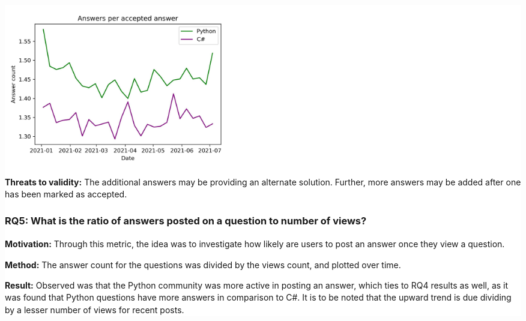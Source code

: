 <img src="https://github.com/saurabh845/stack-overflow-behaviour-analysis/blob/main/plots/answers%20per%20accepted%20answer.jpg" alt="Accepted answer ratio" style="width:400px;">

**Threats to validity:** The additional answers may be providing an alternate solution. Further, more answers may be added after one has been marked as accepted.

### RQ5: What is the ratio of answers posted on a question to number of views?

**Motivation:** Through this metric, the idea was to investigate how likely are users to post an answer once they view a question.

**Method:** The answer count for the questions was divided by the views count, and plotted over time.

**Result:** Observed was that the Python community was more active in posting an answer, which ties to RQ4 results as well, as it was found that Python questions have more answers in comparison to C#. It is to be noted that the upward trend is due dividing by a lesser number of views for recent posts.

